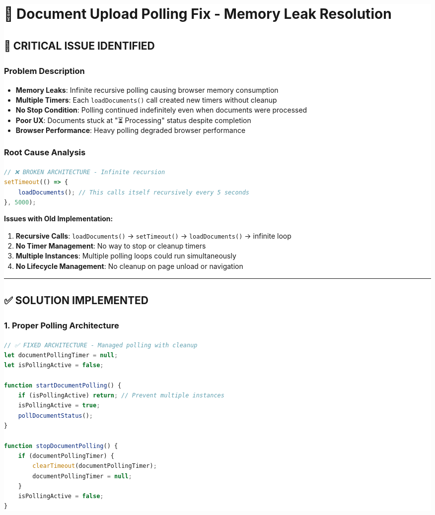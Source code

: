# 🔧 Document Upload Polling Fix - Memory Leak Resolution

## 🚨 **CRITICAL ISSUE IDENTIFIED**

### **Problem Description**
- **Memory Leaks**: Infinite recursive polling causing browser memory consumption
- **Multiple Timers**: Each `loadDocuments()` call created new timers without cleanup
- **No Stop Condition**: Polling continued indefinitely even when documents were processed
- **Poor UX**: Documents stuck at "⏳ Processing" status despite completion
- **Browser Performance**: Heavy polling degraded browser performance

### **Root Cause Analysis**
```javascript
// ❌ BROKEN ARCHITECTURE - Infinite recursion
setTimeout(() => {
    loadDocuments(); // This calls itself recursively every 5 seconds
}, 5000);
```

**Issues with Old Implementation:**
1. **Recursive Calls**: `loadDocuments()` → `setTimeout()` → `loadDocuments()` → infinite loop
2. **No Timer Management**: No way to stop or cleanup timers
3. **Multiple Instances**: Multiple polling loops could run simultaneously
4. **No Lifecycle Management**: No cleanup on page unload or navigation

---

## ✅ **SOLUTION IMPLEMENTED**

### **1. Proper Polling Architecture**
```javascript
// ✅ FIXED ARCHITECTURE - Managed polling with cleanup
let documentPollingTimer = null;
let isPollingActive = false;

function startDocumentPolling() {
    if (isPollingActive) return; // Prevent multiple instances
    isPollingActive = true;
    pollDocumentStatus();
}

function stopDocumentPolling() {
    if (documentPollingTimer) {
        clearTimeout(documentPollingTimer);
        documentPollingTimer = null;
    }
    isPollingActive = false;
}
```
